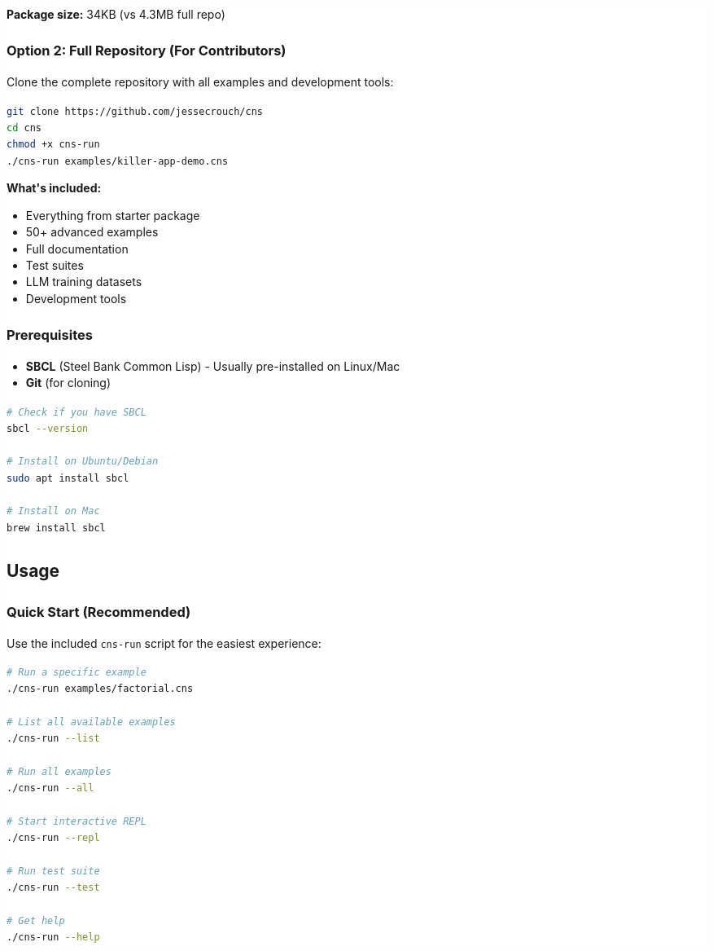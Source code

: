 **Package size:** 34KB (vs 4.3MB full repo)

### Option 2: Full Repository (For Contributors)

Clone the complete repository with all examples and development tools:

```bash
git clone https://github.com/jessecrouch/cns
cd cns
chmod +x cns-run
./cns-run examples/killer-app-demo.cns
```

**What's included:**
- Everything from starter package
- 50+ advanced examples
- Full documentation
- Test suites
- LLM training datasets
- Development tools

### Prerequisites

- **SBCL** (Steel Bank Common Lisp) - Usually pre-installed on Linux/Mac
- **Git** (for cloning)

```bash
# Check if you have SBCL
sbcl --version

# Install on Ubuntu/Debian
sudo apt install sbcl

# Install on Mac
brew install sbcl
```

## Usage

### Quick Start (Recommended)

Use the included `cns-run` script for the easiest experience:

```bash
# Run a specific example
./cns-run examples/factorial.cns

# List all available examples
./cns-run --list

# Run all examples
./cns-run --all

# Start interactive REPL
./cns-run --repl

# Run test suite
./cns-run --test

# Get help
./cns-run --help
```

